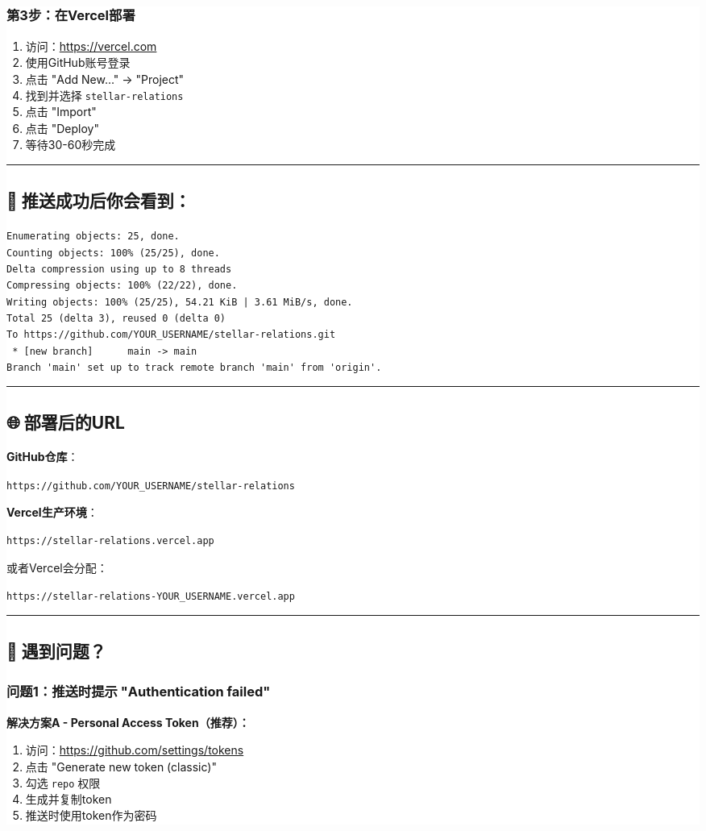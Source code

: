 ### 第3步：在Vercel部署

1. 访问：https://vercel.com
2. 使用GitHub账号登录
3. 点击 "Add New..." → "Project"
4. 找到并选择 `stellar-relations`
5. 点击 "Import"
6. 点击 "Deploy"
7. 等待30-60秒完成

---

## 🎁 推送成功后你会看到：

```
Enumerating objects: 25, done.
Counting objects: 100% (25/25), done.
Delta compression using up to 8 threads
Compressing objects: 100% (22/22), done.
Writing objects: 100% (25/25), 54.21 KiB | 3.61 MiB/s, done.
Total 25 (delta 3), reused 0 (delta 0)
To https://github.com/YOUR_USERNAME/stellar-relations.git
 * [new branch]      main -> main
Branch 'main' set up to track remote branch 'main' from 'origin'.
```

---

## 🌐 部署后的URL

**GitHub仓库**：
```
https://github.com/YOUR_USERNAME/stellar-relations
```

**Vercel生产环境**：
```
https://stellar-relations.vercel.app
```

或者Vercel会分配：
```
https://stellar-relations-YOUR_USERNAME.vercel.app
```

---

## 🐛 遇到问题？

### 问题1：推送时提示 "Authentication failed"

**解决方案A - Personal Access Token（推荐）：**

1. 访问：https://github.com/settings/tokens
2. 点击 "Generate new token (classic)"
3. 勾选 `repo` 权限
4. 生成并复制token
5. 推送时使用token作为密码
